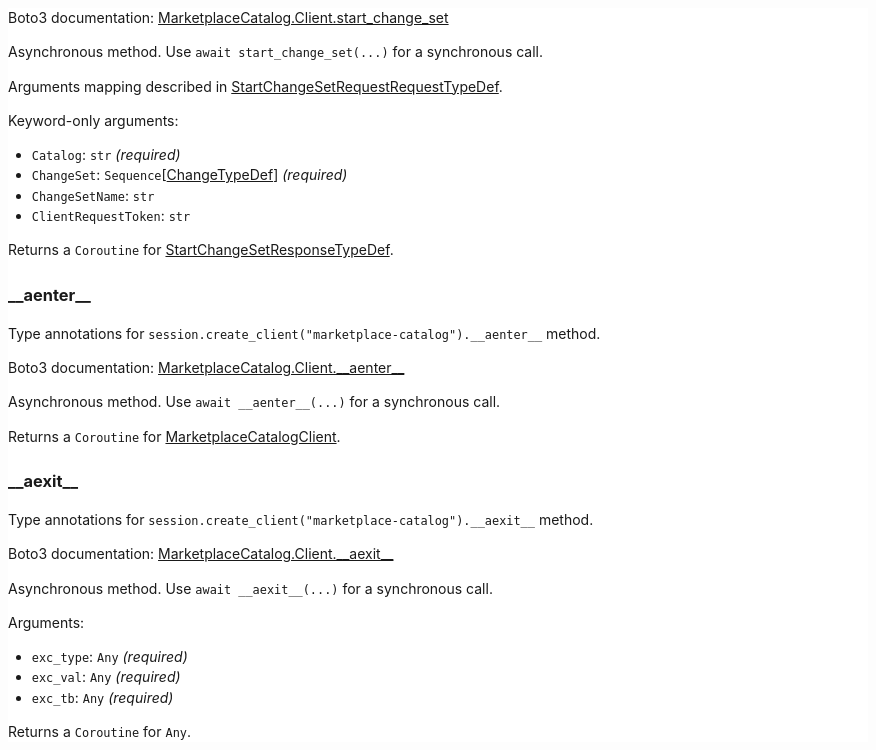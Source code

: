 Boto3 documentation:
[MarketplaceCatalog.Client.start_change_set](https://boto3.amazonaws.com/v1/documentation/api/latest/reference/services/marketplace-catalog.html#MarketplaceCatalog.Client.start_change_set)

Asynchronous method. Use `await start_change_set(...)` for a synchronous call.

Arguments mapping described in
[StartChangeSetRequestRequestTypeDef](./type_defs.md#startchangesetrequestrequesttypedef).

Keyword-only arguments:

- `Catalog`: `str` *(required)*
- `ChangeSet`: `Sequence`\[[ChangeTypeDef](./type_defs.md#changetypedef)\]
  *(required)*
- `ChangeSetName`: `str`
- `ClientRequestToken`: `str`

Returns a `Coroutine` for
[StartChangeSetResponseTypeDef](./type_defs.md#startchangesetresponsetypedef).

<a id="\_\_aenter\_\_"></a>

### \_\_aenter\_\_

Type annotations for `session.create_client("marketplace-catalog").__aenter__`
method.

Boto3 documentation:
[MarketplaceCatalog.Client.\_\_aenter\_\_](https://boto3.amazonaws.com/v1/documentation/api/latest/reference/services/marketplace-catalog.html#MarketplaceCatalog.Client.__aenter__)

Asynchronous method. Use `await __aenter__(...)` for a synchronous call.

Returns a `Coroutine` for
[MarketplaceCatalogClient](#marketplacecatalogclient).

<a id="\_\_aexit\_\_"></a>

### \_\_aexit\_\_

Type annotations for `session.create_client("marketplace-catalog").__aexit__`
method.

Boto3 documentation:
[MarketplaceCatalog.Client.\_\_aexit\_\_](https://boto3.amazonaws.com/v1/documentation/api/latest/reference/services/marketplace-catalog.html#MarketplaceCatalog.Client.__aexit__)

Asynchronous method. Use `await __aexit__(...)` for a synchronous call.

Arguments:

- `exc_type`: `Any` *(required)*
- `exc_val`: `Any` *(required)*
- `exc_tb`: `Any` *(required)*

Returns a `Coroutine` for `Any`.
